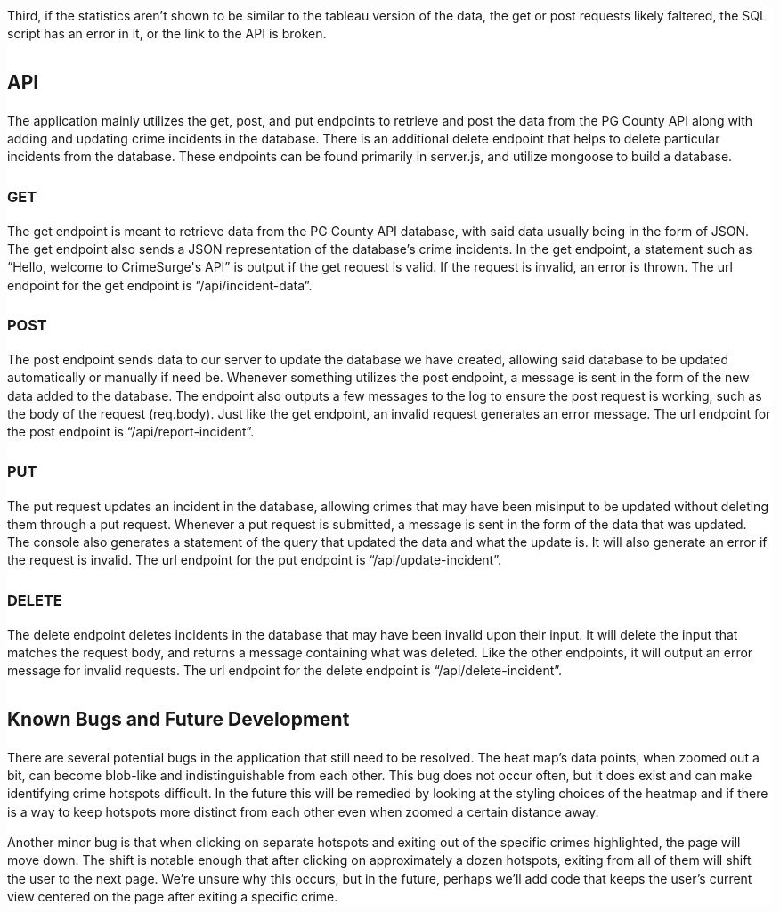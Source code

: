 Third, if the statistics aren’t shown to be similar to the tableau version of the data, the get or post requests likely faltered, the SQL script has an error in it, or the link to the API is broken.

## API

The application mainly utilizes the get, post, and put endpoints to retrieve and post the data from the PG County API along with adding and updating crime incidents in the database. There is an additional delete endpoint that helps to delete particular incidents from the database. These endpoints can be found primarily in server.js, and utilize mongoose to build a database. 

### GET

The get endpoint is meant to retrieve data from the PG County API database, with said data usually being in the form of JSON. The get endpoint also sends a JSON representation of the database’s crime incidents. In the get endpoint, a statement such as “Hello, welcome to CrimeSurge's API” is output if the get request is valid. If the request is invalid, an error is thrown. The url endpoint for the get endpoint is “/api/incident-data”. 

### POST

The post endpoint sends data to our server to update the database we have created, allowing said database to be updated automatically or manually if need be. Whenever something utilizes the post endpoint, a message is sent in the form of the new data added to the database. The endpoint also outputs a few messages to the log to ensure the post request is working, such as the body of the request (req.body). Just like the get endpoint, an invalid request generates an error message. The url endpoint for the post endpoint is “/api/report-incident”. 

### PUT

The put request updates an incident in the database, allowing crimes that may have been misinput to be updated without deleting them through a put request. Whenever a put request is submitted, a message is sent in the form of the data that was updated. The console also generates a  statement of the query that updated the data and what the update is. It will also generate an error if the request is invalid. The url endpoint for the put endpoint is “/api/update-incident”. 

### DELETE

The delete endpoint deletes incidents in the database that may have been invalid upon their input. It will delete the input that matches the request body, and returns a message containing what was deleted. Like the other endpoints, it will output an error message for invalid requests. The url endpoint for the delete endpoint is “/api/delete-incident”. 

## Known Bugs and Future Development

There are several potential bugs in the application that still need to be resolved. The heat map’s data points, when zoomed out a bit, can become blob-like and indistinguishable from each other. This bug does not occur often, but it does exist and can make identifying crime hotspots difficult. In the future this will be remedied by looking at the styling choices of the heatmap and if there is a way to keep hotspots more distinct from each other even when zoomed a certain distance away.

Another minor bug is that when clicking on separate hotspots and exiting out of the specific crimes highlighted, the page will move down. The shift is notable enough that after clicking on approximately a dozen hotspots, exiting from all of them will shift the user to the next page. We’re unsure why this occurs, but in the future, perhaps we’ll add code that keeps the user’s current view centered on the page after exiting a specific crime. 
